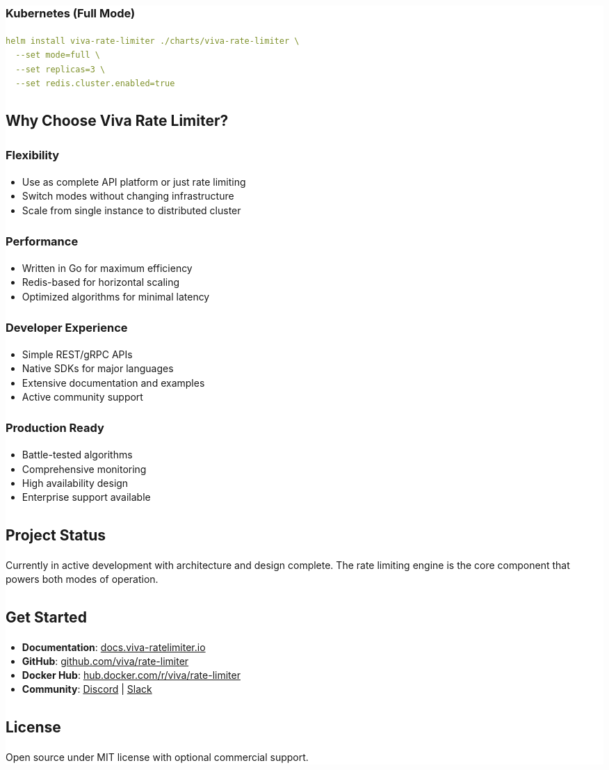 ### Kubernetes (Full Mode)
```yaml
helm install viva-rate-limiter ./charts/viva-rate-limiter \
  --set mode=full \
  --set replicas=3 \
  --set redis.cluster.enabled=true
```

## Why Choose Viva Rate Limiter?

### Flexibility
- Use as complete API platform or just rate limiting
- Switch modes without changing infrastructure
- Scale from single instance to distributed cluster

### Performance
- Written in Go for maximum efficiency
- Redis-based for horizontal scaling
- Optimized algorithms for minimal latency

### Developer Experience
- Simple REST/gRPC APIs
- Native SDKs for major languages
- Extensive documentation and examples
- Active community support

### Production Ready
- Battle-tested algorithms
- Comprehensive monitoring
- High availability design
- Enterprise support available

## Project Status
Currently in active development with architecture and design complete. The rate limiting engine is the core component that powers both modes of operation.

## Get Started
- **Documentation**: [docs.viva-ratelimiter.io](https://docs.viva-ratelimiter.io)
- **GitHub**: [github.com/viva/rate-limiter](https://github.com/viva/rate-limiter)
- **Docker Hub**: [hub.docker.com/r/viva/rate-limiter](https://hub.docker.com/r/viva/rate-limiter)
- **Community**: [Discord](https://discord.gg/viva) | [Slack](https://viva.slack.com)

## License
Open source under MIT license with optional commercial support.